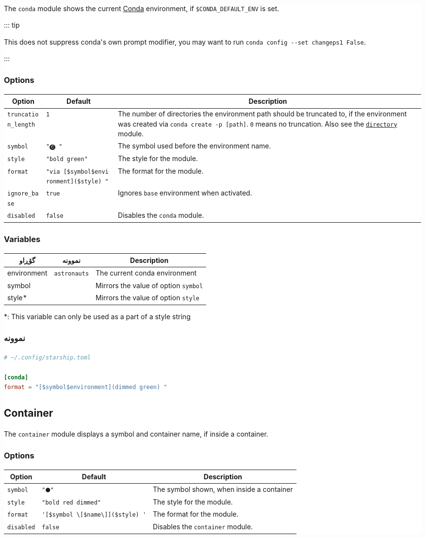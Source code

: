 The `conda` module shows the current [Conda](https://docs.conda.io/en/latest/) environment, if `$CONDA_DEFAULT_ENV` is set.

::: tip

This does not suppress conda's own prompt modifier, you may want to run `conda config --set changeps1 False`.

:::

### Options

| Option              | Default                                | Description                                                                                                                                                                                                 |
| ------------------- | -------------------------------------- | ----------------------------------------------------------------------------------------------------------------------------------------------------------------------------------------------------------- |
| `truncation_length` | `1`                                    | The number of directories the environment path should be truncated to, if the environment was created via `conda create -p [path]`. `0` means no truncation. Also see the [`directory`](#directory) module. |
| `symbol`            | `"🅒 "`                                 | The symbol used before the environment name.                                                                                                                                                                |
| `style`             | `"bold green"`                         | The style for the module.                                                                                                                                                                                   |
| `format`            | `"via [$symbol$environment]($style) "` | The format for the module.                                                                                                                                                                                  |
| `ignore_base`       | `true`                                 | Ignores `base` environment when activated.                                                                                                                                                                  |
| `disabled`          | `false`                                | Disables the `conda` module.                                                                                                                                                                                |

### Variables

| گۆڕاو       | نموونە       | Description                          |
| ----------- | ------------ | ------------------------------------ |
| environment | `astronauts` | The current conda environment        |
| symbol      |              | Mirrors the value of option `symbol` |
| style\*   |              | Mirrors the value of option `style`  |

*: This variable can only be used as a part of a style string

### نموونە

```toml
# ~/.config/starship.toml

[conda]
format = "[$symbol$environment](dimmed green) "
```

## Container

The `container` module displays a symbol and container name, if inside a container.

### Options

| Option     | Default                            | Description                               |
| ---------- | ---------------------------------- | ----------------------------------------- |
| `symbol`   | `"⬢"`                              | The symbol shown, when inside a container |
| `style`    | `"bold red dimmed"`                | The style for the module.                 |
| `format`   | `'[$symbol \[$name\]]($style) '` | The format for the module.                |
| `disabled` | `false`                            | Disables the `container` module.          |
